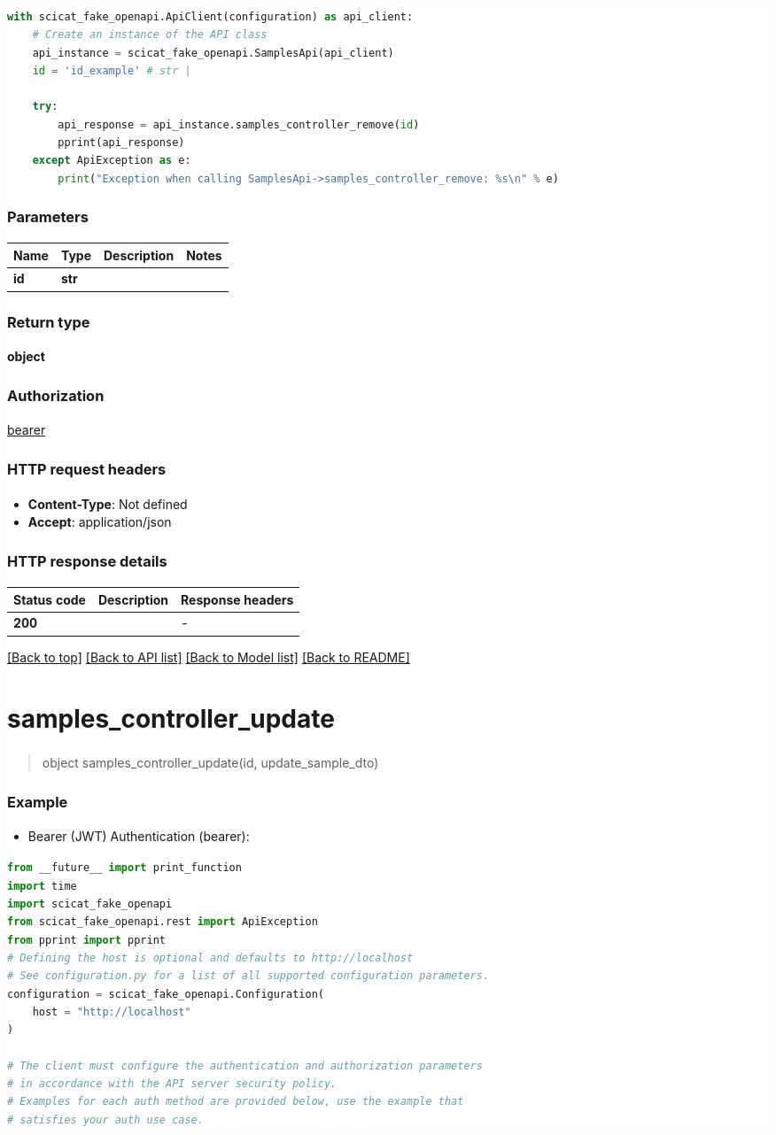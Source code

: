 ```python
with scicat_fake_openapi.ApiClient(configuration) as api_client:
    # Create an instance of the API class
    api_instance = scicat_fake_openapi.SamplesApi(api_client)
    id = 'id_example' # str | 

    try:
        api_response = api_instance.samples_controller_remove(id)
        pprint(api_response)
    except ApiException as e:
        print("Exception when calling SamplesApi->samples_controller_remove: %s\n" % e)
```

### Parameters

Name | Type | Description  | Notes
------------- | ------------- | ------------- | -------------
 **id** | **str**|  | 

### Return type

**object**

### Authorization

[bearer](../README.md#bearer)

### HTTP request headers

 - **Content-Type**: Not defined
 - **Accept**: application/json

### HTTP response details
| Status code | Description | Response headers |
|-------------|-------------|------------------|
**200** |  |  -  |

[[Back to top]](#) [[Back to API list]](../README.md#documentation-for-api-endpoints) [[Back to Model list]](../README.md#documentation-for-models) [[Back to README]](../README.md)

# **samples_controller_update**
> object samples_controller_update(id, update_sample_dto)



### Example

* Bearer (JWT) Authentication (bearer):
```python
from __future__ import print_function
import time
import scicat_fake_openapi
from scicat_fake_openapi.rest import ApiException
from pprint import pprint
# Defining the host is optional and defaults to http://localhost
# See configuration.py for a list of all supported configuration parameters.
configuration = scicat_fake_openapi.Configuration(
    host = "http://localhost"
)

# The client must configure the authentication and authorization parameters
# in accordance with the API server security policy.
# Examples for each auth method are provided below, use the example that
# satisfies your auth use case.

```